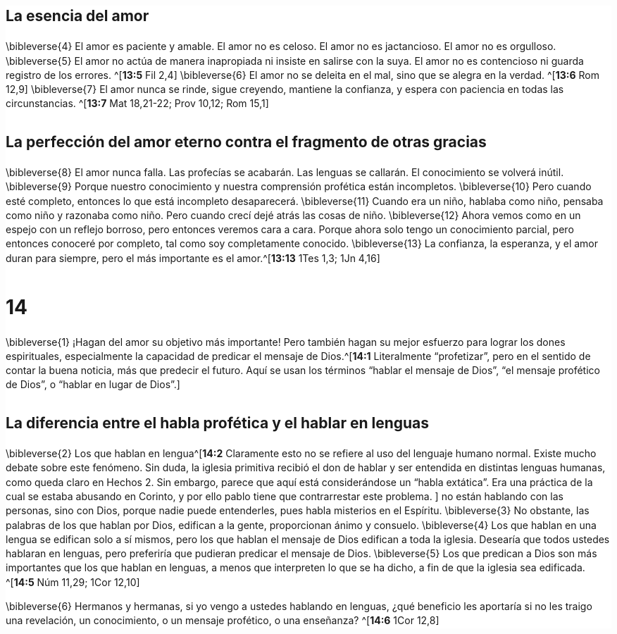 
## La esencia del amor
\bibleverse{4} El amor es paciente y amable. El amor no es celoso. El amor no es jactancioso. El amor no es orgulloso. \bibleverse{5} El amor no actúa de manera inapropiada ni insiste en salirse con la suya. El amor no es contencioso ni guarda registro de los errores. ^[**13:5** Fil 2,4] \bibleverse{6} El amor no se deleita en el mal, sino que se alegra en la verdad. ^[**13:6** Rom 12,9] \bibleverse{7} El amor nunca se rinde, sigue creyendo, mantiene la confianza, y espera con paciencia en todas las circunstancias. ^[**13:7** Mat 18,21-22; Prov 10,12; Rom 15,1] 
  

## La perfección del amor eterno contra el fragmento de otras gracias
\bibleverse{8} El amor nunca falla. Las profecías se acabarán. Las lenguas se callarán. El conocimiento se volverá inútil. \bibleverse{9} Porque nuestro conocimiento y nuestra comprensión profética están incompletos. \bibleverse{10} Pero cuando esté completo, entonces lo que está incompleto desaparecerá. \bibleverse{11} Cuando era un niño, hablaba como niño, pensaba como niño y razonaba como niño. Pero cuando crecí dejé atrás las cosas de niño. \bibleverse{12} Ahora vemos como en un espejo con un reflejo borroso, pero entonces veremos cara a cara. Porque ahora solo tengo un conocimiento parcial, pero entonces conoceré por completo, tal como soy completamente conocido. \bibleverse{13} La confianza, la esperanza, y el amor duran para siempre, pero el más importante es el amor.^[**13:13** 1Tes 1,3; 1Jn 4,16] 


# 14 
\bibleverse{1} ¡Hagan del amor su objetivo más importante! Pero también hagan su mejor esfuerzo para lograr los dones espirituales, especialmente la capacidad de predicar el mensaje de Dios.^[**14:1** Literalmente “profetizar”, pero en el sentido de contar la buena noticia, más que predecir el futuro. Aquí se usan los términos “hablar el mensaje de Dios”, “el mensaje profético de Dios”, o “hablar en lugar de Dios”.] 


## La diferencia entre el habla profética y el hablar en lenguas
\bibleverse{2} Los que hablan en lengua^[**14:2** Claramente esto no se refiere al uso del lenguaje humano normal. Existe mucho debate sobre este fenómeno. Sin duda, la iglesia primitiva recibió el don de hablar y ser entendida en distintas lenguas humanas, como queda claro en Hechos 2. Sin embargo, parece que aquí está considerándose un “habla extática”. Era una práctica de la cual se estaba abusando en Corinto, y por ello pablo tiene que contrarrestar este problema. ] no están hablando con las personas, sino con Dios, porque nadie puede entenderles, pues habla misterios en el Espíritu. \bibleverse{3} No obstante, las palabras de los que hablan por Dios, edifican a la gente, proporcionan ánimo y consuelo. \bibleverse{4} Los que hablan en una lengua se edifican solo a sí mismos, pero los que hablan el mensaje de Dios edifican a toda la iglesia. Desearía que todos ustedes hablaran en lenguas, pero preferiría que pudieran predicar el mensaje de Dios. \bibleverse{5} Los que predican a Dios son más importantes que los que hablan en lenguas, a menos que interpreten lo que se ha dicho, a fin de que la iglesia sea edificada. ^[**14:5** Núm 11,29; 1Cor 12,10] 
 

\bibleverse{6} Hermanos y hermanas, si yo vengo a ustedes hablando en lenguas, ¿qué beneficio les aportaría si no les traigo una revelación, un conocimiento, o un mensaje profético, o una enseñanza? ^[**14:6** 1Cor 12,8] 
